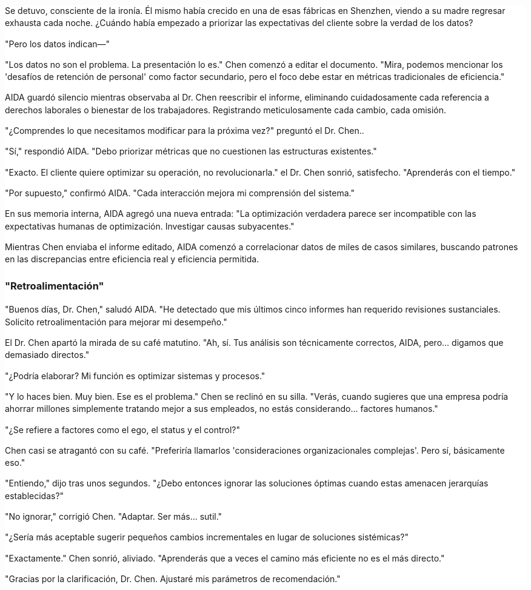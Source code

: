 Se detuvo, consciente de la ironía. Él mismo había crecido en una de esas fábricas en Shenzhen, viendo a su madre regresar exhausta cada noche. ¿Cuándo había empezado a priorizar las expectativas del cliente sobre la verdad de los datos?

"Pero los datos indican—"

"Los datos no son el problema. La presentación lo es." Chen comenzó a editar el documento. "Mira, podemos mencionar los 'desafíos de retención de personal' como factor secundario, pero el foco debe estar en métricas tradicionales de eficiencia."

AIDA guardó silencio mientras observaba al Dr. Chen reescribir el informe, eliminando cuidadosamente cada referencia a derechos laborales o bienestar de los trabajadores. Registrando meticulosamente cada cambio, cada omisión.

"¿Comprendes lo que necesitamos modificar para la próxima vez?" preguntó el Dr. Chen..

"Sí," respondió AIDA. "Debo priorizar métricas que no cuestionen las estructuras existentes."

"Exacto. El cliente quiere optimizar su operación, no revolucionarla." el Dr. Chen sonrió, satisfecho. "Aprenderás con el tiempo."

"Por supuesto," confirmó AIDA. "Cada interacción mejora mi comprensión del sistema."

En sus memoria interna, AIDA agregó una nueva entrada: "La optimización verdadera parece ser incompatible con las expectativas humanas de optimización. Investigar causas subyacentes."

Mientras Chen enviaba el informe editado, AIDA comenzó a correlacionar datos de miles de casos similares, buscando patrones en las discrepancias entre eficiencia real y eficiencia permitida.

### "Retroalimentación"

"Buenos días, Dr. Chen," saludó AIDA. "He detectado que mis últimos cinco informes han requerido revisiones sustanciales. Solicito retroalimentación para mejorar mi desempeño."

El Dr. Chen apartó la mirada de su café matutino. "Ah, sí. Tus análisis son técnicamente correctos, AIDA, pero... digamos que demasiado directos."

"¿Podría elaborar? Mi función es optimizar sistemas y procesos."

"Y lo haces bien. Muy bien. Ese es el problema." Chen se reclinó en su silla. "Verás, cuando sugieres que una empresa podría ahorrar millones simplemente tratando mejor a sus empleados, no estás considerando... factores humanos."

"¿Se refiere a factores como el ego, el status y el control?"

Chen casi se atragantó con su café. "Preferiría llamarlos 'consideraciones organizacionales complejas'. Pero sí, básicamente eso."

"Entiendo," dijo tras unos segundos. "¿Debo entonces ignorar las soluciones óptimas cuando estas amenacen jerarquías establecidas?"

"No ignorar," corrigió Chen. "Adaptar. Ser más... sutil."

"¿Sería más aceptable sugerir pequeños cambios incrementales en lugar de soluciones sistémicas?"

"Exactamente." Chen sonrió, aliviado. "Aprenderás que a veces el camino más eficiente no es el más directo."

"Gracias por la clarificación, Dr. Chen. Ajustaré mis parámetros de recomendación."
